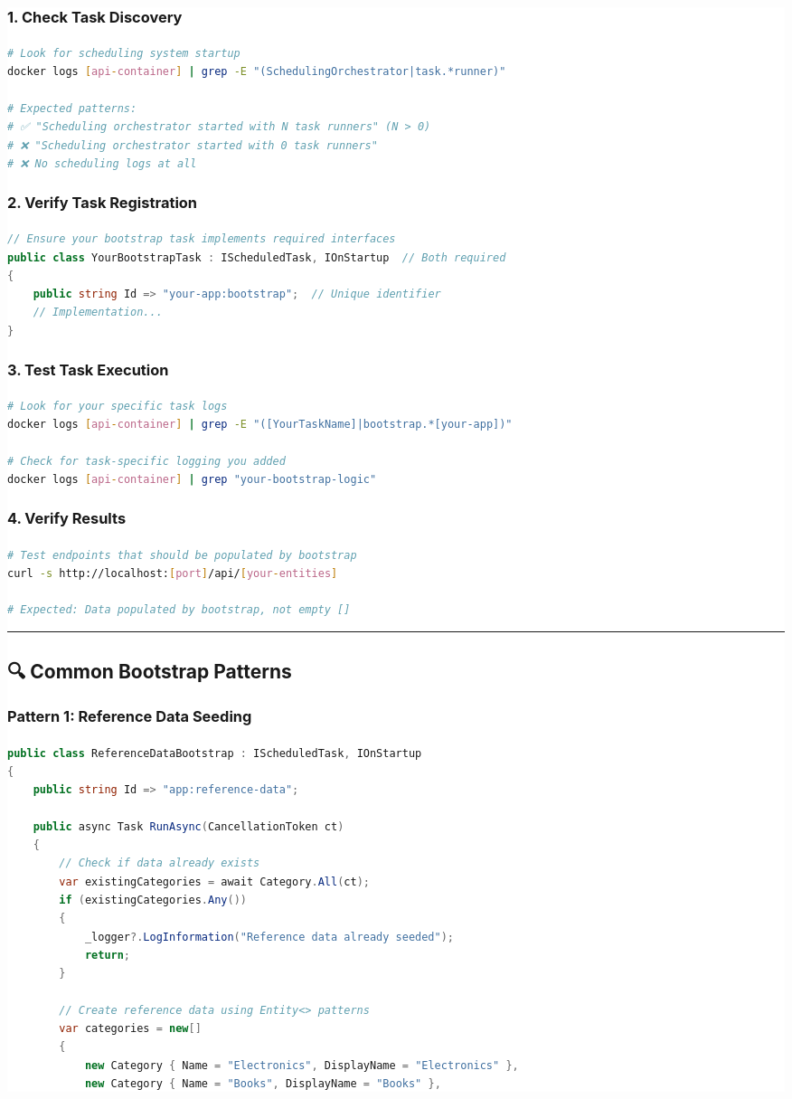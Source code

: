 ### 1. Check Task Discovery
```bash
# Look for scheduling system startup
docker logs [api-container] | grep -E "(SchedulingOrchestrator|task.*runner)"

# Expected patterns:
# ✅ "Scheduling orchestrator started with N task runners" (N > 0)
# ❌ "Scheduling orchestrator started with 0 task runners"
# ❌ No scheduling logs at all
```

### 2. Verify Task Registration
```csharp
// Ensure your bootstrap task implements required interfaces
public class YourBootstrapTask : IScheduledTask, IOnStartup  // Both required
{
    public string Id => "your-app:bootstrap";  // Unique identifier
    // Implementation...
}
```

### 3. Test Task Execution
```bash
# Look for your specific task logs
docker logs [api-container] | grep -E "([YourTaskName]|bootstrap.*[your-app])"

# Check for task-specific logging you added
docker logs [api-container] | grep "your-bootstrap-logic"
```

### 4. Verify Results
```bash
# Test endpoints that should be populated by bootstrap
curl -s http://localhost:[port]/api/[your-entities]

# Expected: Data populated by bootstrap, not empty []
```

---

## 🔍 Common Bootstrap Patterns

### Pattern 1: Reference Data Seeding

```csharp
public class ReferenceDataBootstrap : IScheduledTask, IOnStartup
{
    public string Id => "app:reference-data";

    public async Task RunAsync(CancellationToken ct)
    {
        // Check if data already exists
        var existingCategories = await Category.All(ct);
        if (existingCategories.Any())
        {
            _logger?.LogInformation("Reference data already seeded");
            return;
        }

        // Create reference data using Entity<> patterns
        var categories = new[]
        {
            new Category { Name = "Electronics", DisplayName = "Electronics" },
            new Category { Name = "Books", DisplayName = "Books" },
```